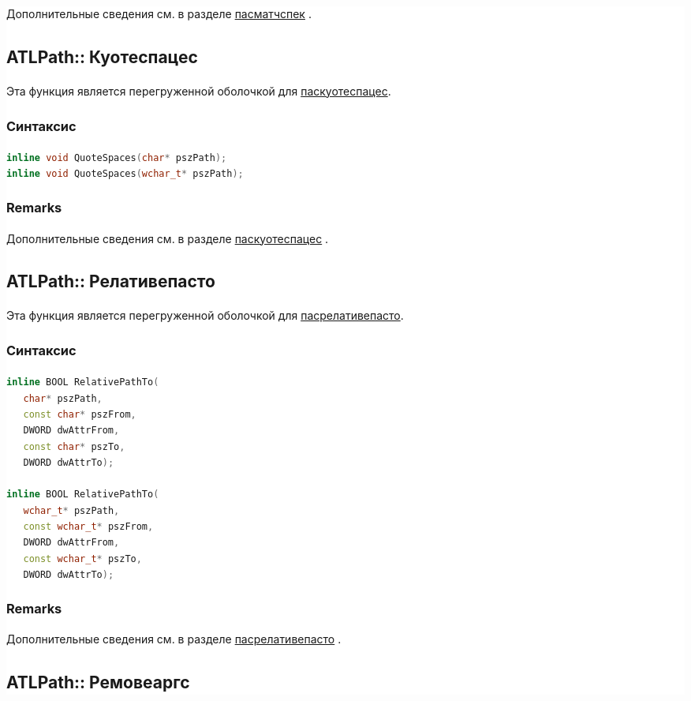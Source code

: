 Дополнительные сведения см. в разделе [пасматчспек](/windows/win32/api/shlwapi/nf-shlwapi-pathmatchspecw) .

## <a name="atlpathquotespaces"></a><a name="quotespaces"></a> ATLPath:: Куотеспацес

Эта функция является перегруженной оболочкой для [паскуотеспацес](/windows/win32/api/shlwapi/nf-shlwapi-pathquotespacesw).

### <a name="syntax"></a>Синтаксис

```cpp
inline void QuoteSpaces(char* pszPath);
inline void QuoteSpaces(wchar_t* pszPath);
```

### <a name="remarks"></a>Remarks

Дополнительные сведения см. в разделе [паскуотеспацес](/windows/win32/api/shlwapi/nf-shlwapi-pathquotespacesw) .

## <a name="atlpathrelativepathto"></a><a name="relativepathto"></a> ATLPath:: Релативепасто

Эта функция является перегруженной оболочкой для [пасрелативепасто](/windows/win32/api/shlwapi/nf-shlwapi-pathrelativepathtow).

### <a name="syntax"></a>Синтаксис

```cpp
inline BOOL RelativePathTo(
   char* pszPath,
   const char* pszFrom,
   DWORD dwAttrFrom,
   const char* pszTo,
   DWORD dwAttrTo);

inline BOOL RelativePathTo(
   wchar_t* pszPath,
   const wchar_t* pszFrom,
   DWORD dwAttrFrom,
   const wchar_t* pszTo,
   DWORD dwAttrTo);
```

### <a name="remarks"></a>Remarks

Дополнительные сведения см. в разделе [пасрелативепасто](/windows/win32/api/shlwapi/nf-shlwapi-pathrelativepathtow) .

## <a name="atlpathremoveargs"></a><a name="removeargs"></a> ATLPath:: Ремовеаргс
